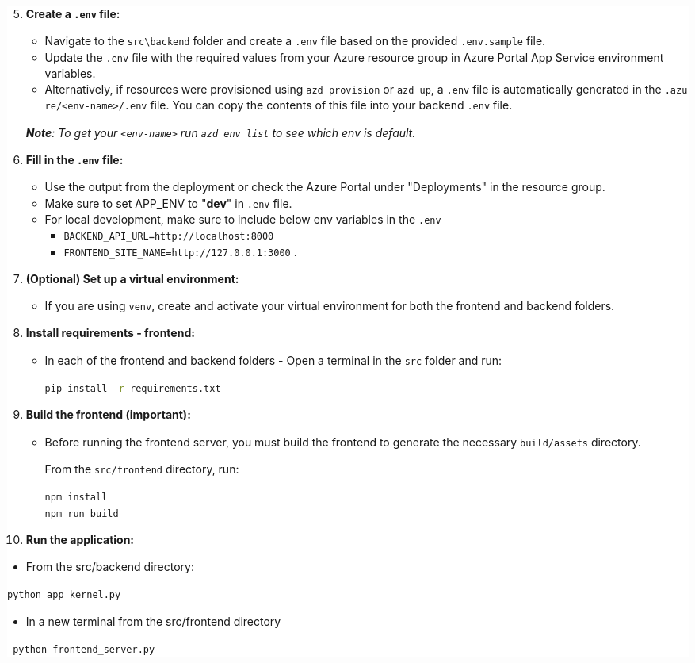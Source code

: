 5. **Create a `.env` file:**

   - Navigate to the `src\backend` folder and create a `.env` file based on the provided `.env.sample` file.
   - Update the `.env` file with the required values from your Azure resource group in Azure Portal App Service environment variables.
   - Alternatively, if resources were
   provisioned using `azd provision` or `azd up`, a `.env` file is automatically generated in the `.azure/<env-name>/.env`
   file. You can copy the contents of this file into your backend `.env` file.

    _**Note**: To get your `<env-name>` run `azd env list` to see which env is default._

6. **Fill in the `.env` file:**

   - Use the output from the deployment or check the Azure Portal under "Deployments" in the resource group.
   - Make sure to set APP_ENV to "**dev**" in `.env` file.
   - For local development, make sure to include below env variables in the `.env`
     - `BACKEND_API_URL=http://localhost:8000`
     - `FRONTEND_SITE_NAME=http://127.0.0.1:3000` .

7. **(Optional) Set up a virtual environment:**

   - If you are using `venv`, create and activate your virtual environment for both the frontend and backend folders.

8. **Install requirements - frontend:**

   - In each of the frontend and backend folders -
     Open a terminal in the `src` folder and run:
     ```bash
     pip install -r requirements.txt
     ```
     
9. **Build the frontend (important):**

    - Before running the frontend server, you must build the frontend to generate the necessary `build/assets` directory.

      From the `src/frontend` directory, run:

      ```bash
      npm install
      npm run build
      ```

10. **Run the application:**

- From the src/backend directory:

```bash
python app_kernel.py
```

- In a new terminal from the src/frontend directory

```bash
 python frontend_server.py
```
